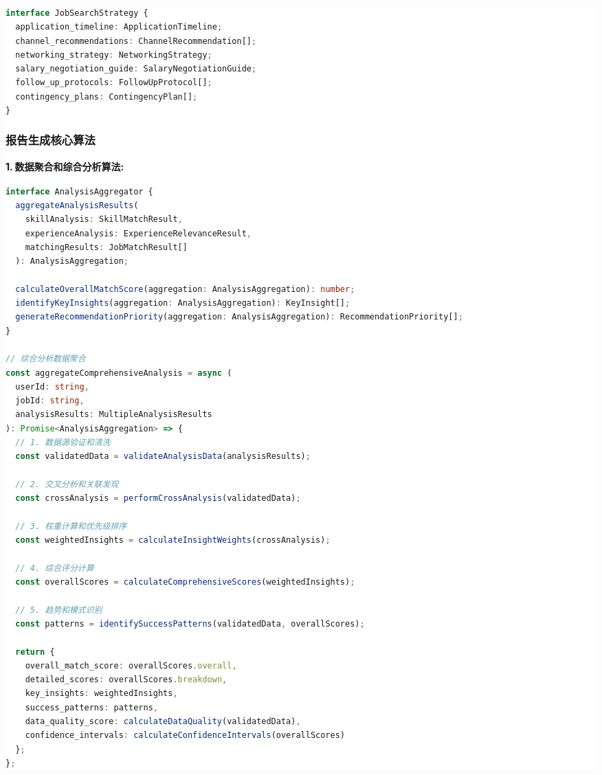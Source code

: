 ```typescript
interface JobSearchStrategy {
  application_timeline: ApplicationTimeline;
  channel_recommendations: ChannelRecommendation[];
  networking_strategy: NetworkingStrategy;
  salary_negotiation_guide: SalaryNegotiationGuide;
  follow_up_protocols: FollowUpProtocol[];
  contingency_plans: ContingencyPlan[];
}
```

### 报告生成核心算法

**1. 数据聚合和综合分析算法:**

```typescript
interface AnalysisAggregator {
  aggregateAnalysisResults(
    skillAnalysis: SkillMatchResult,
    experienceAnalysis: ExperienceRelevanceResult,
    matchingResults: JobMatchResult[]
  ): AnalysisAggregation;
  
  calculateOverallMatchScore(aggregation: AnalysisAggregation): number;
  identifyKeyInsights(aggregation: AnalysisAggregation): KeyInsight[];
  generateRecommendationPriority(aggregation: AnalysisAggregation): RecommendationPriority[];
}

// 综合分析数据聚合
const aggregateComprehensiveAnalysis = async (
  userId: string,
  jobId: string,
  analysisResults: MultipleAnalysisResults
): Promise<AnalysisAggregation> => {
  // 1. 数据源验证和清洗
  const validatedData = validateAnalysisData(analysisResults);
  
  // 2. 交叉分析和关联发现
  const crossAnalysis = performCrossAnalysis(validatedData);
  
  // 3. 权重计算和优先级排序
  const weightedInsights = calculateInsightWeights(crossAnalysis);
  
  // 4. 综合评分计算
  const overallScores = calculateComprehensiveScores(weightedInsights);
  
  // 5. 趋势和模式识别
  const patterns = identifySuccessPatterns(validatedData, overallScores);
  
  return {
    overall_match_score: overallScores.overall,
    detailed_scores: overallScores.breakdown,
    key_insights: weightedInsights,
    success_patterns: patterns,
    data_quality_score: calculateDataQuality(validatedData),
    confidence_intervals: calculateConfidenceIntervals(overallScores)
  };
};
```
